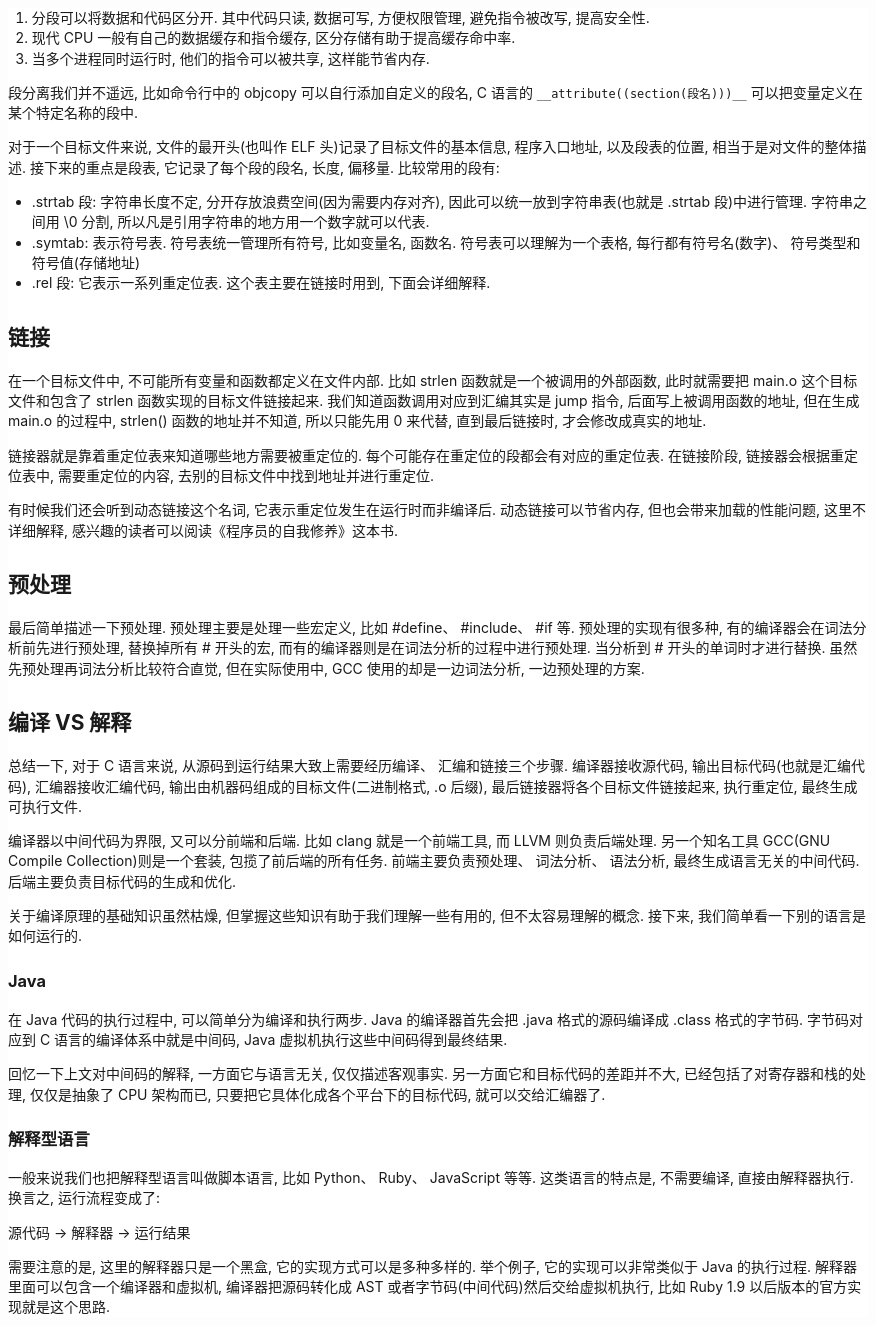 01. 分段可以将数据和代码区分开. 其中代码只读, 数据可写, 方便权限管理, 避免指令被改写, 提高安全性. 
02. 现代 CPU 一般有自己的数据缓存和指令缓存, 区分存储有助于提高缓存命中率. 
03. 当多个进程同时运行时, 他们的指令可以被共享, 这样能节省内存. 

段分离我们并不遥远, 比如命令行中的 objcopy 可以自行添加自定义的段名, C 语言的 `__attribute((section(段名)))__` 可以把变量定义在某个特定名称的段中. 

对于一个目标文件来说, 文件的最开头(也叫作 ELF 头)记录了目标文件的基本信息, 程序入口地址, 以及段表的位置, 相当于是对文件的整体描述. 接下来的重点是段表, 它记录了每个段的段名, 长度, 偏移量. 比较常用的段有:

* .strtab 段: 字符串长度不定, 分开存放浪费空间(因为需要内存对齐), 因此可以统一放到字符串表(也就是 .strtab 段)中进行管理. 字符串之间用 \0 分割, 所以凡是引用字符串的地方用一个数字就可以代表. 
* .symtab: 表示符号表. 符号表统一管理所有符号, 比如变量名, 函数名. 符号表可以理解为一个表格, 每行都有符号名(数字)、 符号类型和符号值(存储地址)
* .rel 段: 它表示一系列重定位表. 这个表主要在链接时用到, 下面会详细解释. 

## 链接

在一个目标文件中, 不可能所有变量和函数都定义在文件内部. 比如 strlen 函数就是一个被调用的外部函数, 此时就需要把 main.o 这个目标文件和包含了 strlen 函数实现的目标文件链接起来. 我们知道函数调用对应到汇编其实是 jump 指令, 后面写上被调用函数的地址, 但在生成 main.o 的过程中, strlen() 函数的地址并不知道, 所以只能先用 0 来代替, 直到最后链接时, 才会修改成真实的地址. 

链接器就是靠着重定位表来知道哪些地方需要被重定位的. 每个可能存在重定位的段都会有对应的重定位表. 在链接阶段, 链接器会根据重定位表中, 需要重定位的内容, 去别的目标文件中找到地址并进行重定位. 

有时候我们还会听到动态链接这个名词, 它表示重定位发生在运行时而非编译后. 动态链接可以节省内存, 但也会带来加载的性能问题, 这里不详细解释, 感兴趣的读者可以阅读《程序员的自我修养》这本书. 

## 预处理

最后简单描述一下预处理. 预处理主要是处理一些宏定义, 比如 #define、 #include、 #if 等. 预处理的实现有很多种, 有的编译器会在词法分析前先进行预处理, 替换掉所有 # 开头的宏, 而有的编译器则是在词法分析的过程中进行预处理. 当分析到 # 开头的单词时才进行替换. 虽然先预处理再词法分析比较符合直觉, 但在实际使用中, GCC 使用的却是一边词法分析, 一边预处理的方案. 

## 编译 VS 解释

总结一下, 对于 C 语言来说, 从源码到运行结果大致上需要经历编译、 汇编和链接三个步骤. 编译器接收源代码, 输出目标代码(也就是汇编代码), 汇编器接收汇编代码, 输出由机器码组成的目标文件(二进制格式, .o 后缀), 最后链接器将各个目标文件链接起来, 执行重定位, 最终生成可执行文件. 

编译器以中间代码为界限, 又可以分前端和后端. 比如 clang 就是一个前端工具, 而 LLVM 则负责后端处理. 另一个知名工具 GCC(GNU Compile Collection)则是一个套装, 包揽了前后端的所有任务. 前端主要负责预处理、 词法分析、 语法分析, 最终生成语言无关的中间代码. 后端主要负责目标代码的生成和优化. 

关于编译原理的基础知识虽然枯燥, 但掌握这些知识有助于我们理解一些有用的, 但不太容易理解的概念. 接下来, 我们简单看一下别的语言是如何运行的. 

### Java

在 Java 代码的执行过程中, 可以简单分为编译和执行两步. Java 的编译器首先会把 .java 格式的源码编译成 .class 格式的字节码. 字节码对应到 C 语言的编译体系中就是中间码, Java 虚拟机执行这些中间码得到最终结果. 

回忆一下上文对中间码的解释, 一方面它与语言无关, 仅仅描述客观事实. 另一方面它和目标代码的差距并不大, 已经包括了对寄存器和栈的处理, 仅仅是抽象了 CPU 架构而已, 只要把它具体化成各个平台下的目标代码, 就可以交给汇编器了. 

### 解释型语言

一般来说我们也把解释型语言叫做脚本语言, 比如 Python、 Ruby、 JavaScript 等等. 这类语言的特点是, 不需要编译, 直接由解释器执行. 换言之, 运行流程变成了:

源代码 -> 解释器 -> 运行结果

需要注意的是, 这里的解释器只是一个黑盒, 它的实现方式可以是多种多样的. 举个例子, 它的实现可以非常类似于 Java 的执行过程. 解释器里面可以包含一个编译器和虚拟机, 编译器把源码转化成 AST 或者字节码(中间代码)然后交给虚拟机执行, 比如 Ruby 1.9 以后版本的官方实现就是这个思路. 
